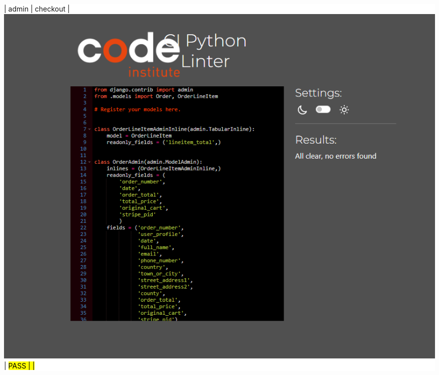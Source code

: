 | admin    | checkout    | ![admin](./documentation/images/testing/python/checkoutadminpy.png) | <mark>PASS<mark> |         |
